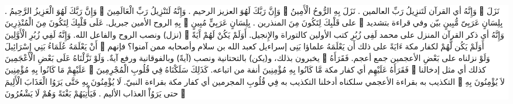 .
وَإِنَّ رَبَّكَ لَهُوَ الْعَزِيزُ الرَّحِيمُ

وَإِنَّ رَبَّكَ لَهُوَ العزيز الرحيم
.
وَإِنَّهُ لَتَنْزِيلُ رَبِّ الْعَالَمِينَ

وَإِنَّهُ
أي القرآن
لَتَنزِيلُ رَبِّ العالمين
.
نَزَلَ بِهِ الرُّوحُ الْأَمِينُ

نَزَلَ بِهِ الروح الأمين
جبريل.
عَلَى قَلْبِكَ لِتَكُونَ مِنَ الْمُنْذِرِينَ

على قَلْبِكَ لِتَكُونَ مِنَ المنذرين
.
بِلِسَانٍ عَرَبِيٍّ مُبِينٍ

بِلِسَانٍ عَرَبِىّ مُّبِينٍ
بيّن وفي قراءة بتشديد (نزل) ونصب الروح والفاعل الله.
وَإِنَّهُ لَفِي زُبُرِ الْأَوَّلِينَ

وَإِنَّهُ
أي ذكر القرآن المنزل على محمد
لَفِى زُبُرِ
كتب
الأولين
كالتوراة والإِنجيل.
أَوَلَمْ يَكُنْ لَهُمْ آَيَةً أَنْ يَعْلَمَهُ عُلَمَاءُ بَنِي إِسْرَائِيلَ

أَوَلَمْ يَكُن لَّهُمْ
لكفار مكة
ءَايَةً
على ذلك
أَن يَعْلَمَهُ علماؤا بَنِى إسراءيل
كعبد الله بن سلام وأصحابه ممن آمنوا؟ فإنهم يخبرون بذلك، و(يكن) بالتحتانية ونصب (آيةً) وبالفوقانية ورفع آيةٌ.
وَلَوْ نَزَّلْنَاهُ عَلَى بَعْضِ الْأَعْجَمِينَ

وَلَوْ نزلناه على بَعْضِ الأعجمين
جمع أعجم.
فَقَرَأَهُ عَلَيْهِمْ مَا كَانُوا بِهِ مُؤْمِنِينَ

فَقَرَأَهُ عَلَيْهِم
أي كفار مكة
مَّا كَانُوا بِهِ مُؤْمِنِينَ
أنفة من اتباعه.
كَذَلِكَ سَلَكْنَاهُ فِي قُلُوبِ الْمُجْرِمِينَ

كذلك
أي مثل إدخالنا التكذيب به بقراءة الأعجمي
سلكناه
أدخلنا التكذيب به
فِي قُلُوبِ المجرمين
أي كفار مكة بقراءة النبيّ.
لَا يُؤْمِنُونَ بِهِ حَتَّى يَرَوُا الْعَذَابَ الْأَلِيمَ

لاَ يُؤْمِنُونَ بِهِ حتى يَرَوُاْ العذاب الأليم
.
فَيَأْتِيَهُمْ بَغْتَةً وَهُمْ لَا يَشْعُرُونَ
